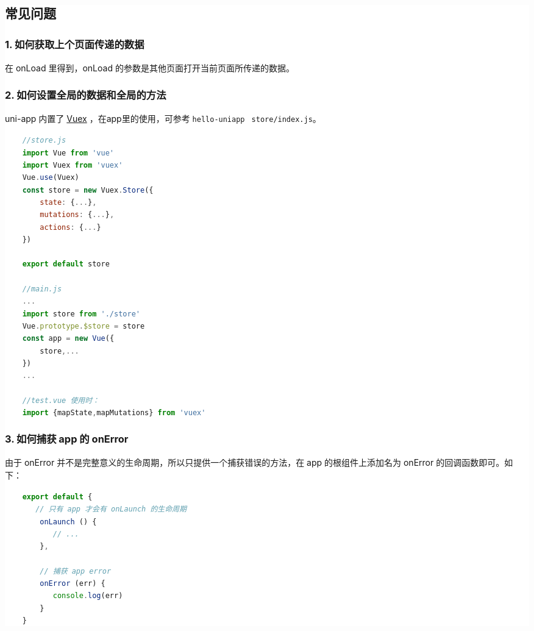 

## 常见问题

### 1. 如何获取上个页面传递的数据

在 onLoad 里得到，onLoad 的参数是其他页面打开当前页面所传递的数据。


### 2. 如何设置全局的数据和全局的方法

uni-app 内置了 [Vuex](https://uniapp.dcloud.io/vue-vuex) ，在app里的使用，可参考 `hello-uniapp` ` store/index.js`。


```javaScript
	//store.js
	import Vue from 'vue'
	import Vuex from 'vuex'
	Vue.use(Vuex)
	const store = new Vuex.Store({
		state: {...},
		mutations: {...},
		actions: {...}
	})

	export default store

	//main.js
	...
	import store from './store'
	Vue.prototype.$store = store
	const app = new Vue({
		store,...
	})
	...

	//test.vue 使用时：
	import {mapState,mapMutations} from 'vuex'
```



### 3. 如何捕获 app 的 onError

由于 onError 并不是完整意义的生命周期，所以只提供一个捕获错误的方法，在 app 的根组件上添加名为 onError 的回调函数即可。如下：

```javaScript
	export default {
	   // 只有 app 才会有 onLaunch 的生命周期
		onLaunch () {
		   // ...
		},

		// 捕获 app error
		onError (err) {
		   console.log(err)
		}
	}
```
